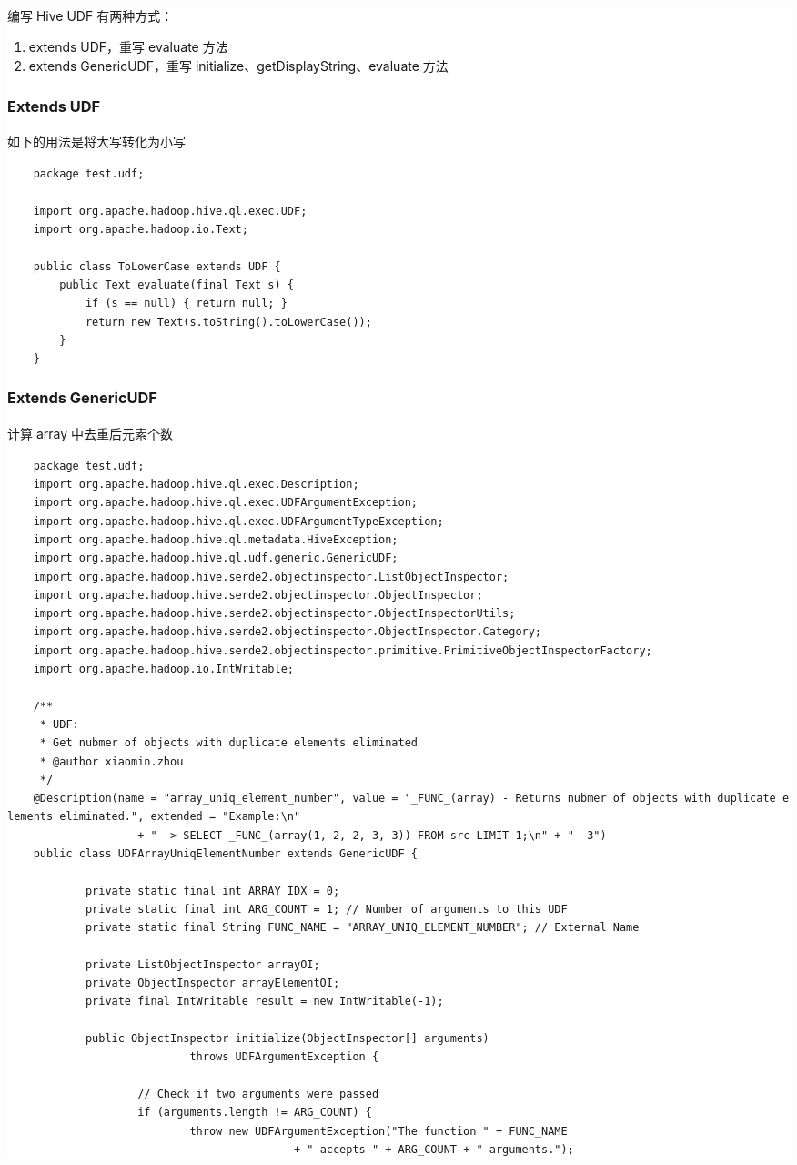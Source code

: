 编写 Hive UDF 有两种方式：

1. extends UDF，重写 evaluate 方法
2. extends GenericUDF，重写 initialize、getDisplayString、evaluate 方法

### Extends UDF

如下的用法是将大写转化为小写

```
    package test.udf;

    import org.apache.hadoop.hive.ql.exec.UDF;
    import org.apache.hadoop.io.Text;

    public class ToLowerCase extends UDF {
        public Text evaluate(final Text s) {
            if (s == null) { return null; }
            return new Text(s.toString().toLowerCase());
        }
    }
```

### Extends GenericUDF

计算 array 中去重后元素个数

```
    package test.udf;
    import org.apache.hadoop.hive.ql.exec.Description;
    import org.apache.hadoop.hive.ql.exec.UDFArgumentException;
    import org.apache.hadoop.hive.ql.exec.UDFArgumentTypeException;
    import org.apache.hadoop.hive.ql.metadata.HiveException;
    import org.apache.hadoop.hive.ql.udf.generic.GenericUDF;
    import org.apache.hadoop.hive.serde2.objectinspector.ListObjectInspector;
    import org.apache.hadoop.hive.serde2.objectinspector.ObjectInspector;
    import org.apache.hadoop.hive.serde2.objectinspector.ObjectInspectorUtils;
    import org.apache.hadoop.hive.serde2.objectinspector.ObjectInspector.Category;
    import org.apache.hadoop.hive.serde2.objectinspector.primitive.PrimitiveObjectInspectorFactory;
    import org.apache.hadoop.io.IntWritable;

    /**
     * UDF:
     * Get nubmer of objects with duplicate elements eliminated
     * @author xiaomin.zhou
     */
    @Description(name = "array_uniq_element_number", value = "_FUNC_(array) - Returns nubmer of objects with duplicate elements eliminated.", extended = "Example:\n"
                    + "  > SELECT _FUNC_(array(1, 2, 2, 3, 3)) FROM src LIMIT 1;\n" + "  3")
    public class UDFArrayUniqElementNumber extends GenericUDF {

            private static final int ARRAY_IDX = 0;
            private static final int ARG_COUNT = 1; // Number of arguments to this UDF
            private static final String FUNC_NAME = "ARRAY_UNIQ_ELEMENT_NUMBER"; // External Name

            private ListObjectInspector arrayOI;
            private ObjectInspector arrayElementOI;
            private final IntWritable result = new IntWritable(-1);

            public ObjectInspector initialize(ObjectInspector[] arguments)
                            throws UDFArgumentException {

                    // Check if two arguments were passed
                    if (arguments.length != ARG_COUNT) {
                            throw new UDFArgumentException("The function " + FUNC_NAME
                                            + " accepts " + ARG_COUNT + " arguments.");
```